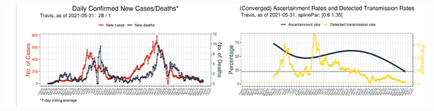 > <img src="/output/TX_counties_current/Travis_newCases7d.png" width="49.5%"/> <img src="/output/TX_counties_current/Travis_cnvd_AscertainmentRate.png" width="49.5%"/> 
